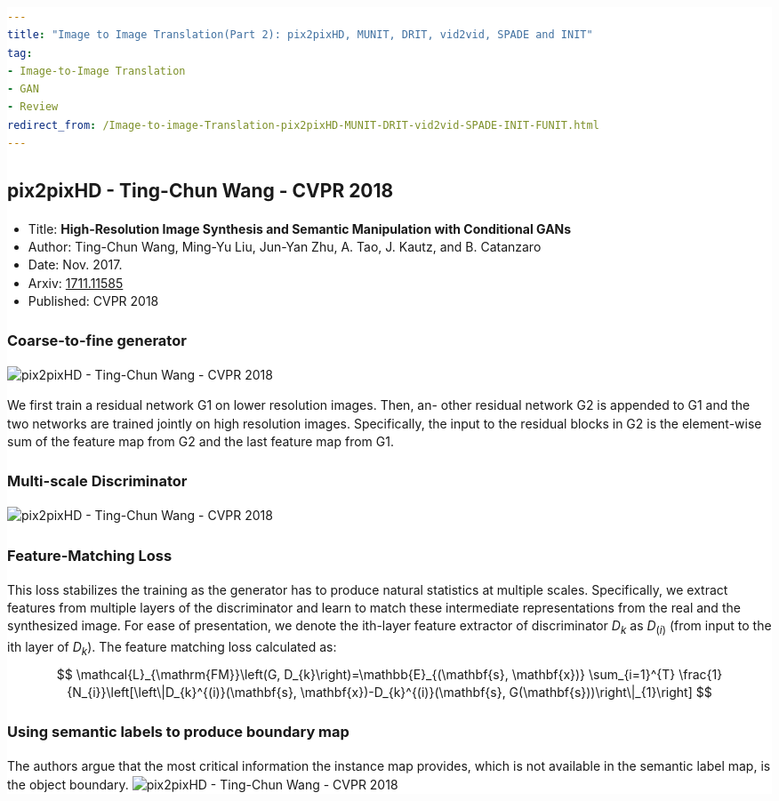 ```yaml
---
title: "Image to Image Translation(Part 2): pix2pixHD, MUNIT, DRIT, vid2vid, SPADE and INIT"
tag:
- Image-to-Image Translation
- GAN
- Review
redirect_from: /Image-to-image-Translation-pix2pixHD-MUNIT-DRIT-vid2vid-SPADE-INIT-FUNIT.html
---
```








## pix2pixHD - Ting-Chun Wang - CVPR 2018
- Title: **High-Resolution Image Synthesis and Semantic Manipulation with Conditional GANs**
- Author: Ting-Chun Wang, Ming-Yu Liu, Jun-Yan Zhu, A. Tao, J. Kautz, and B. Catanzaro
- Date: Nov. 2017.
- Arxiv: [1711.11585](https://arxiv.org/abs/1711.11585)
- Published: CVPR 2018

### Coarse-to-fine generator
![pix2pixHD - Ting-Chun Wang - CVPR 2018](https://i.imgur.com/Zzd82Ui.jpg)

We first train a residual network G1 on lower resolution images. Then, an- other residual network G2 is appended to G1 and the two networks are trained jointly on high resolution images. Specifically, the input to the residual blocks in G2 is the element-wise sum of the feature map from G2 and the last feature map from G1.

### Multi-scale Discriminator
![pix2pixHD - Ting-Chun Wang - CVPR 2018](https://i.imgur.com/L3ambvG.jpg)

### Feature-Matching Loss
This loss stabilizes the training as the generator has to produce natural statistics at multiple scales. Specifically, we extract features from multiple layers of the
discriminator and learn to match these intermediate representations from the real and the synthesized image. For ease of presentation, we denote the ith-layer feature extractor of discriminator $D_k$ as $D_(i)$ (from input to the ith layer of $D_k$). The feature matching loss calculated as:
$$
\mathcal{L}_{\mathrm{FM}}\left(G, D_{k}\right)=\mathbb{E}_{(\mathbf{s}, \mathbf{x})} \sum_{i=1}^{T} \frac{1}{N_{i}}\left[\left\|D_{k}^{(i)}(\mathbf{s}, \mathbf{x})-D_{k}^{(i)}(\mathbf{s}, G(\mathbf{s}))\right\|_{1}\right]
$$

### Using semantic labels to produce boundary map
The authors argue that the most critical information the instance map provides, which is not available in the semantic label map, is the object boundary. 
![pix2pixHD - Ting-Chun Wang - CVPR 2018](https://i.imgur.com/vXdOyOe.jpg)
